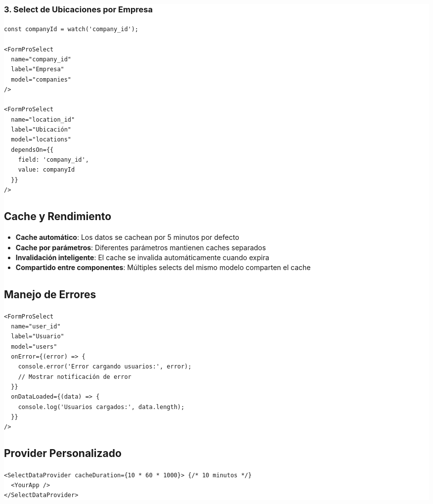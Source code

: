 ### 3. Select de Ubicaciones por Empresa

```tsx
const companyId = watch('company_id');

<FormProSelect
  name="company_id"
  label="Empresa"
  model="companies"
/>

<FormProSelect
  name="location_id"
  label="Ubicación"
  model="locations"
  dependsOn={{
    field: 'company_id',
    value: companyId
  }}
/>
```

## Cache y Rendimiento

- **Cache automático**: Los datos se cachean por 5 minutos por defecto
- **Cache por parámetros**: Diferentes parámetros mantienen caches separados
- **Invalidación inteligente**: El cache se invalida automáticamente cuando expira
- **Compartido entre componentes**: Múltiples selects del mismo modelo comparten el cache

## Manejo de Errores

```tsx
<FormProSelect
  name="user_id"
  label="Usuario"
  model="users"
  onError={(error) => {
    console.error('Error cargando usuarios:', error);
    // Mostrar notificación de error
  }}
  onDataLoaded={(data) => {
    console.log('Usuarios cargados:', data.length);
  }}
/>
```

## Provider Personalizado

```tsx
<SelectDataProvider cacheDuration={10 * 60 * 1000}> {/* 10 minutos */}
  <YourApp />
</SelectDataProvider>
```
